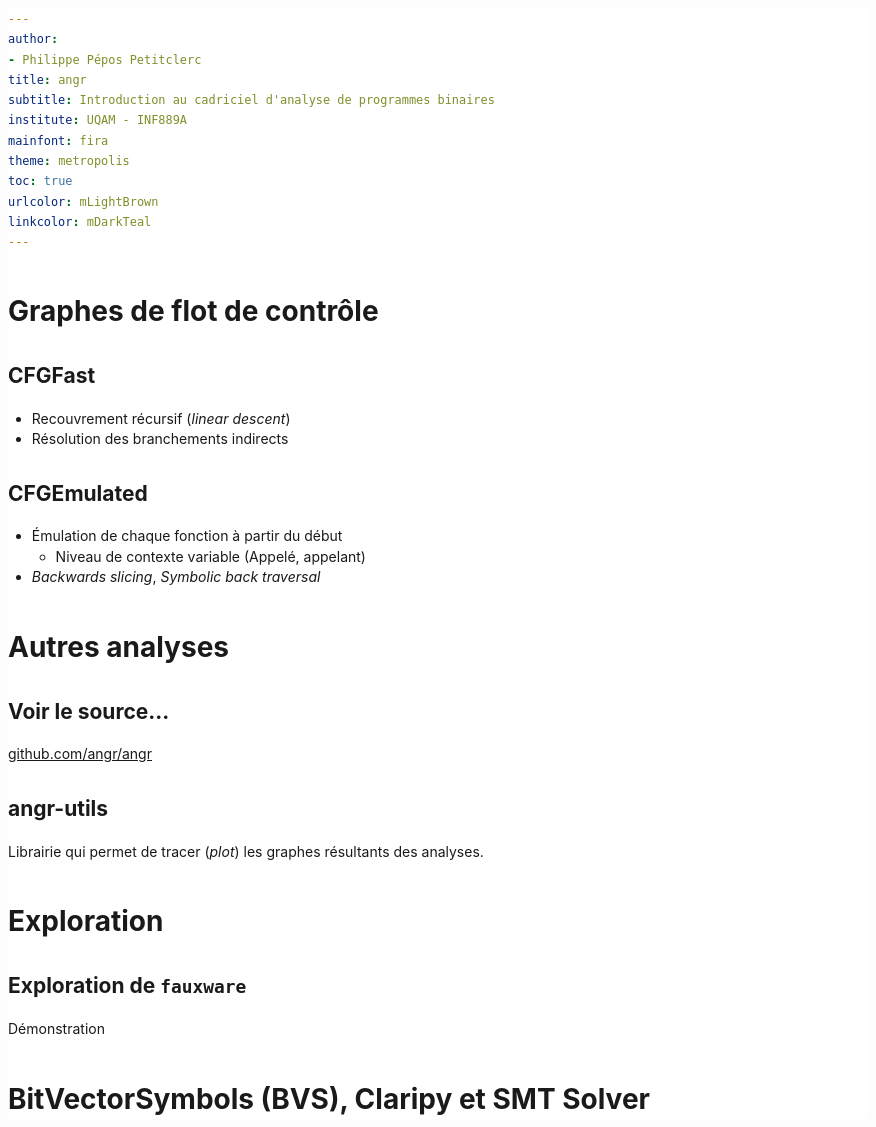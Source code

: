 ```yaml
---
author:
- Philippe Pépos Petitclerc
title: angr
subtitle: Introduction au cadriciel d'analyse de programmes binaires
institute: UQAM - INF889A
mainfont: fira
theme: metropolis
toc: true
urlcolor: mLightBrown
linkcolor: mDarkTeal
---
```


# Graphes de flot de contrôle
## CFGFast

 * Recouvrement récursif (*linear descent*)
 * Résolution des branchements indirects

## CFGEmulated

 * Émulation de chaque fonction à partir du début
   * Niveau de contexte variable (Appelé, appelant)
 * *Backwards slicing*, *Symbolic back traversal*

# Autres analyses

## Voir le source...

[github.com/angr/angr](https://github.com/angr/angr/tree/master/angr/analyses)

## angr-utils

Librairie qui permet de tracer (*plot*) les graphes résultants des analyses.

# Exploration

## Exploration de `fauxware`

Démonstration

# BitVectorSymbols (BVS), Claripy et SMT Solver
